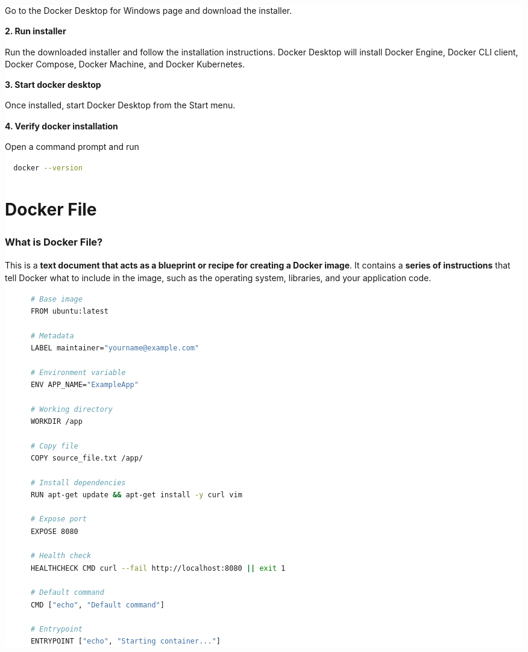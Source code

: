 Go to the Docker Desktop for Windows page and download the installer.

**2. Run installer**

Run the downloaded installer and follow the installation instructions. Docker Desktop will install Docker Engine, Docker CLI client, Docker Compose, Docker Machine, and Docker Kubernetes.

**3. Start docker desktop**

Once installed, start Docker Desktop from the Start menu.

**4. Verify docker installation**

Open a command prompt and run

```bash
  docker --version
```

# Docker File

### What is Docker File?

This is a **text document that acts as a blueprint or recipe for creating a Docker image**. It contains a **series of instructions** that tell Docker what to include in the image, such as the operating system, libraries, and your application code.

```bash
      # Base image
      FROM ubuntu:latest

      # Metadata
      LABEL maintainer="yourname@example.com"

      # Environment variable
      ENV APP_NAME="ExampleApp"

      # Working directory
      WORKDIR /app

      # Copy file
      COPY source_file.txt /app/

      # Install dependencies
      RUN apt-get update && apt-get install -y curl vim

      # Expose port
      EXPOSE 8080

      # Health check
      HEALTHCHECK CMD curl --fail http://localhost:8080 || exit 1

      # Default command
      CMD ["echo", "Default command"]

      # Entrypoint
      ENTRYPOINT ["echo", "Starting container..."]
```
